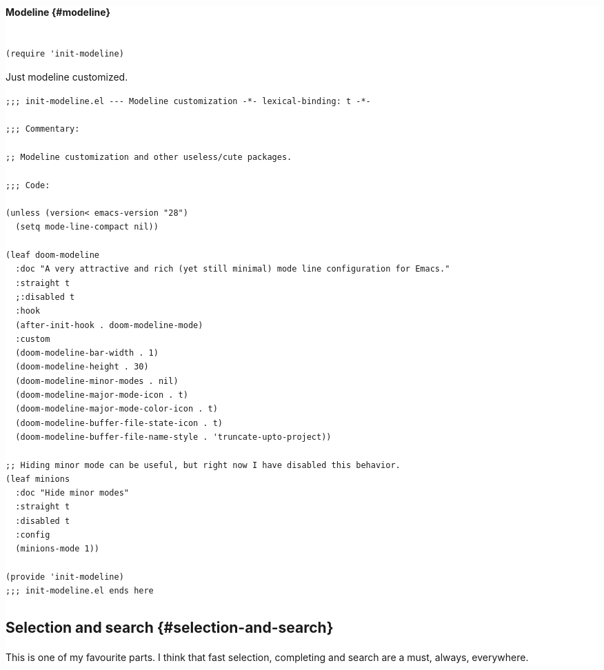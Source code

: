 
#### Modeline {#modeline}

```emacs-lisp

(require 'init-modeline)

```

Just modeline customized.

```emacs-lisp
;;; init-modeline.el --- Modeline customization -*- lexical-binding: t -*-

;;; Commentary:

;; Modeline customization and other useless/cute packages.

;;; Code:

(unless (version< emacs-version "28")
  (setq mode-line-compact nil))

(leaf doom-modeline
  :doc "A very attractive and rich (yet still minimal) mode line configuration for Emacs."
  :straight t
  ;:disabled t
  :hook
  (after-init-hook . doom-modeline-mode)
  :custom
  (doom-modeline-bar-width . 1)
  (doom-modeline-height . 30)
  (doom-modeline-minor-modes . nil)
  (doom-modeline-major-mode-icon . t)
  (doom-modeline-major-mode-color-icon . t)
  (doom-modeline-buffer-file-state-icon . t)
  (doom-modeline-buffer-file-name-style . 'truncate-upto-project))

;; Hiding minor mode can be useful, but right now I have disabled this behavior.
(leaf minions
  :doc "Hide minor modes"
  :straight t
  :disabled t
  :config
  (minions-mode 1))

(provide 'init-modeline)
;;; init-modeline.el ends here
```


## Selection and search {#selection-and-search}

This is one of my favourite parts. I think that fast selection, completing and search are a must, always, everywhere.
